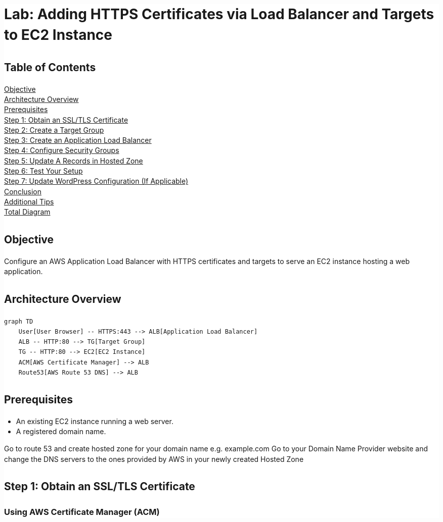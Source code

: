 # Lab: Adding HTTPS Certificates via Load Balancer and Targets to EC2 Instance

## Table of Contents

[Objective](#objective)  
[Architecture Overview](#architecture-overview)  
[Prerequisites](#prerequisites)  
[Step 1: Obtain an SSL/TLS Certificate](#step-1-obtain-an-ssltls-certificate)  
[Step 2: Create a Target Group](#step-2-create-a-target-group)  
[Step 3: Create an Application Load Balancer](#step-3-create-an-application-load-balancer)  
[Step 4: Configure Security Groups](#step-4-configure-security-groups)  
[Step 5: Update A Records in Hosted Zone](#step-5-update-a-records-in-hosted-zone)  
[Step 6: Test Your Setup](#step-6-test-your-setup)  
[Step 7: Update WordPress Configuration (If Applicable)](#step-7-update-wordpress-configuration-if-applicable)  
[Conclusion](#conclusion)  
[Additional Tips](#additional-tips)  
[Total Diagram](#total-diagram)  

## Objective
Configure an AWS Application Load Balancer with HTTPS certificates and targets to serve an EC2 instance hosting a web application.

## Architecture Overview

```mermaid
graph TD
    User[User Browser] -- HTTPS:443 --> ALB[Application Load Balancer]
    ALB -- HTTP:80 --> TG[Target Group]
    TG -- HTTP:80 --> EC2[EC2 Instance]
    ACM[AWS Certificate Manager] --> ALB
    Route53[AWS Route 53 DNS] --> ALB
```


## Prerequisites

- An existing EC2 instance running a web server.
- A registered domain name.

Go to route 53 and create hosted zone for your domain name e.g. example.com
Go to your Domain Name Provider website and change the DNS servers to the ones provided by AWS in your newly created Hosted Zone

## Step 1: Obtain an SSL/TLS Certificate

### Using AWS Certificate Manager (ACM)
